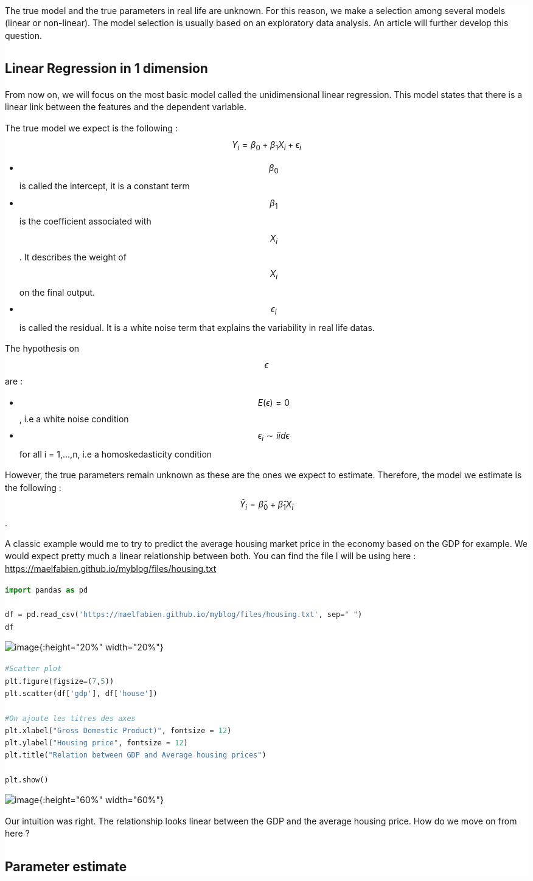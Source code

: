 The true model and the true parameters in real life are unknown. For this reason, we make a selection among several models (linear or non-linear). The model selection is usually based on an exploratory data analysis. An article will further develop this question.

## Linear Regression in 1 dimension

From now on, we will focus on the most basic model called the unidimensional linear regression. This model states that there is a linear link between the features and the dependent variable. 

The true model we expect is the following :  $$ Y_i = {\beta}_0 + {\beta}_1{X}_{i} + {\epsilon}_i $$
- $$ {\beta}_0 $$ is called the intercept, it is a constant term
- $$ {\beta}_1 $$ is the coefficient associated with $$ X_i $$ . It describes the weight of $$ X_i $$ on the final output.
- $$ {\epsilon}_i $$ is called the residual. It is a white noise term that explains the variability in real life datas. 

The hypothesis on $$ {\epsilon} $$ are :
- $$ E({\epsilon}) = 0 $$ , i.e a white noise condition
- $$ {\epsilon}_i ∼ iid  {\epsilon} $$ for all i = 1,...,n, i.e a homoskedasticity condition

However, the true parameters remain unknown as these are the ones we expect to estimate. Therefore, the model we estimate is the following : $$ \hat{Y}_i = \hat{\beta}_0 + \hat{\beta}_1{X}_{i} $$ . 

A classic example would me to try to predict the average housing market price in the economy based on the GDP for example. We would expect pretty much a linear relationship between both. You can find the file I will be using here : https://maelfabien.github.io/myblog/files/housing.txt

```python
import pandas as pd

df = pd.read_csv('https://maelfabien.github.io/myblog/files/housing.txt', sep=" ")
df
```
![image](https://maelfabien.github.io/images/Tab1.png){:height="20%" width="20%"}

```python
#Scatter plot
plt.figure(figsize=(7,5))
plt.scatter(df['gdp'], df['house'])

#On ajoute les titres des axes
plt.xlabel("Gross Domestic Product)", fontsize = 12)
plt.ylabel("Housing price", fontsize = 12)
plt.title("Relation between GDP and Average housing prices")

plt.show()
```
![image](https://maelfabien.github.io/images/Graph1.png){:height="60%" width="60%"}

Our intuition was right. The relationship looks linear between the GDP and the average housing price. How do we move on from here ?

## Parameter estimate
